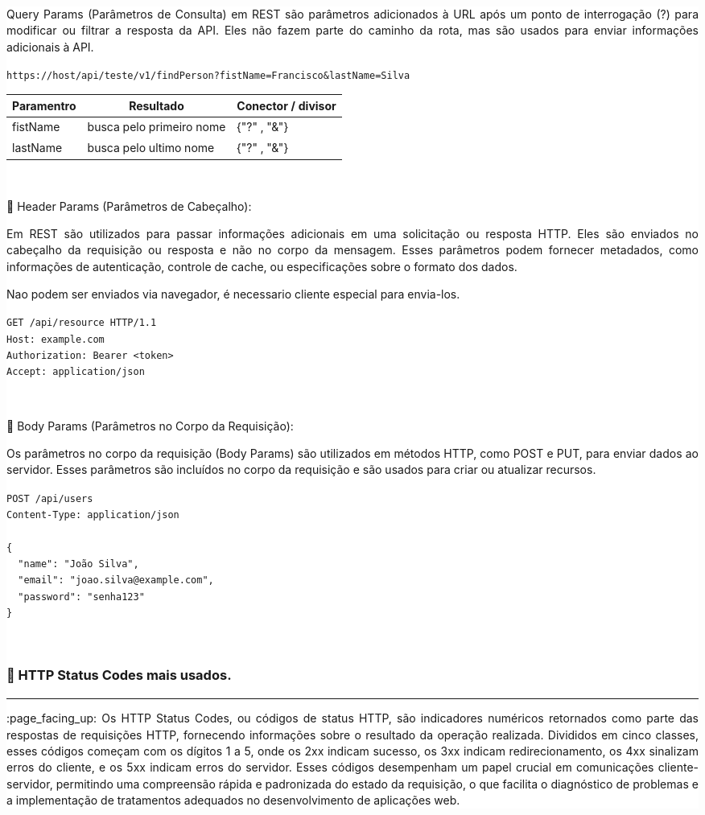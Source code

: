 <p align="justify"> Query Params (Parâmetros de Consulta) em REST são parâmetros adicionados à URL após um ponto de interrogação (?) para modificar ou filtrar a resposta da API. Eles não fazem parte do caminho da rota, mas são usados para enviar informações adicionais à API.</p>

```
https://host/api/teste/v1/findPerson?fistName=Francisco&lastName=Silva
```
| Paramentro                 | Resultado                               |  Conector / divisor      |
|----------------------------|-----------------------------------------|--------------------------|
|  fistName                  | busca pelo primeiro nome                |    {"?" , "&"}           |
|  lastName                  | busca pelo ultimo nome                  |   {"?" , "&"}            |

<br>

:page_facing_up: Header Params (Parâmetros de Cabeçalho):
<p align="justify"> Em REST são utilizados para passar informações adicionais em uma solicitação ou resposta HTTP. Eles são enviados no cabeçalho da requisição ou resposta e não no corpo da mensagem. Esses parâmetros podem fornecer metadados, como informações de autenticação, controle de cache, ou especificações sobre o formato dos dados. </p>

Nao podem ser enviados via navegador, é necessario cliente especial para envia-los. 

```
GET /api/resource HTTP/1.1
Host: example.com
Authorization: Bearer <token>
Accept: application/json
```
<br>

:page_facing_up: Body Params (Parâmetros no Corpo da Requisição):
<p align="justify">Os parâmetros no corpo da requisição (Body Params) são utilizados em métodos HTTP, como POST e PUT, para enviar dados ao servidor. Esses parâmetros são incluídos no corpo da requisição e são usados para criar ou atualizar recursos. </p>

```
POST /api/users
Content-Type: application/json

{
  "name": "João Silva",
  "email": "joao.silva@example.com",
  "password": "senha123"
}
```
<br>

### :blue_book: HTTP Status Codes mais usados.
---
<p align="justify"> :page_facing_up: Os HTTP Status Codes, ou códigos de status HTTP, são indicadores numéricos retornados como parte das respostas de requisições HTTP, fornecendo informações sobre o resultado da operação realizada. Divididos em cinco classes, esses códigos começam com os dígitos 1 a 5, onde os 2xx indicam sucesso, os 3xx indicam redirecionamento, os 4xx sinalizam erros do cliente, e os 5xx indicam erros do servidor. Esses códigos desempenham um papel crucial em comunicações cliente-servidor, permitindo uma compreensão rápida e padronizada do estado da requisição, o que facilita o diagnóstico de problemas e a implementação de tratamentos adequados no desenvolvimento de aplicações web.</p>
